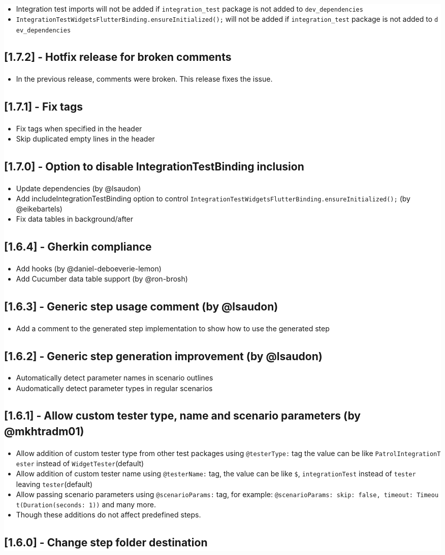 * Integration test imports will not be added if `integration_test` package is not added to `dev_dependencies`
* `IntegrationTestWidgetsFlutterBinding.ensureInitialized();` will not be added if `integration_test` package is not added to `dev_dependencies`

## [1.7.2] - Hotfix release for broken comments

* In the previous release, comments were broken. This release fixes the issue.

## [1.7.1] - Fix tags

* Fix tags when specified in the header
* Skip duplicated empty lines in the header

## [1.7.0] - Option to disable IntegrationTestBinding inclusion

* Update dependencies (by @lsaudon)
* Add includeIntegrationTestBinding option to control `IntegrationTestWidgetsFlutterBinding.ensureInitialized();` (by @eikebartels)
* Fix data tables in background/after

## [1.6.4] - Gherkin compliance

* Add hooks (by @daniel-deboeverie-lemon)
* Add Cucumber data table support (by @ron-brosh)

## [1.6.3] - Generic step usage comment (by @lsaudon)

* Add a comment to the generated step implementation to show how to use the generated step

## [1.6.2] - Generic step generation improvement (by @lsaudon)

* Automatically detect parameter names in scenario outlines
* Audomatically detect parameter types in regular scenarios

## [1.6.1] - Allow custom tester type, name and scenario parameters (by @mkhtradm01)

* Allow addition of custom tester type from other test packages using `@testerType:` tag the value can be like `PatrolIntegrationTester` instead of `WidgetTester`(default) 
* Allow addition of custom tester name using `@testerName:` tag, the value can be like `$`, `integrationTest` instead of `tester` leaving `tester`(default)
* Allow passing scenario parameters using `@scenarioParams:` tag, for example: `@scenarioParams: skip: false, timeout: Timeout(Duration(seconds: 1))` and many more. 
* Though these additions do not affect predefined steps.
  
## [1.6.0] - Change step folder destination
